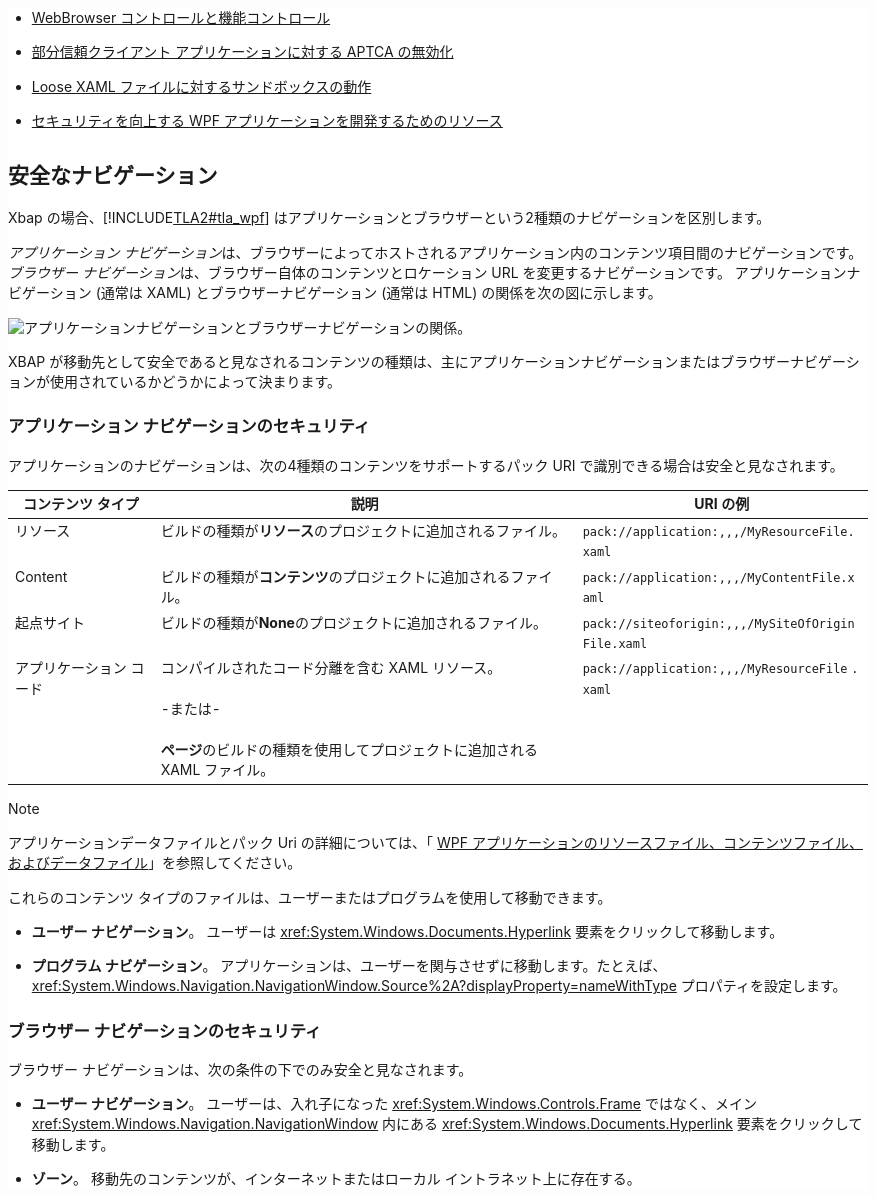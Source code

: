 - [WebBrowser コントロールと機能コントロール](#webbrowser_control_and_feature_controls)  
  
- [部分信頼クライアント アプリケーションに対する APTCA の無効化](#APTCA)  
  
- [Loose XAML ファイルに対するサンドボックスの動作](#LooseContentSandboxing)  
  
- [セキュリティを向上する WPF アプリケーションを開発するためのリソース](#BestPractices)  
  
<a name="SafeTopLevelNavigation"></a>   
## <a name="safe-navigation"></a>安全なナビゲーション  
 Xbap の場合、[!INCLUDE[TLA2#tla_wpf](../../../includes/tla2sharptla-wpf-md.md)] はアプリケーションとブラウザーという2種類のナビゲーションを区別します。  
  
 *アプリケーション ナビゲーション*は、ブラウザーによってホストされるアプリケーション内のコンテンツ項目間のナビゲーションです。 *ブラウザー ナビゲーション*は、ブラウザー自体のコンテンツとロケーション URL を変更するナビゲーションです。 アプリケーションナビゲーション (通常は XAML) とブラウザーナビゲーション (通常は HTML) の関係を次の図に示します。
  
 ![アプリケーションナビゲーションとブラウザーナビゲーションの関係。](./media/security-wpf/application-browser-navigation-relationship.png)  
  
 XBAP が移動先として安全であると見なされるコンテンツの種類は、主にアプリケーションナビゲーションまたはブラウザーナビゲーションが使用されているかどうかによって決まります。  
  
<a name="Application_Navigation_Security"></a>   
### <a name="application-navigation-security"></a>アプリケーション ナビゲーションのセキュリティ  
 アプリケーションのナビゲーションは、次の4種類のコンテンツをサポートするパック URI で識別できる場合は安全と見なされます。  
  
|コンテンツ タイプ|説明|URI の例|  
|------------------|-----------------|-----------------|  
|リソース|ビルドの種類が**リソース**のプロジェクトに追加されるファイル。|`pack://application:,,,/MyResourceFile.xaml`|  
|Content|ビルドの種類が**コンテンツ**のプロジェクトに追加されるファイル。|`pack://application:,,,/MyContentFile.xaml`|  
|起点サイト|ビルドの種類が**None**のプロジェクトに追加されるファイル。|`pack://siteoforigin:,,,/MySiteOfOriginFile.xaml`|  
|アプリケーション コード|コンパイルされたコード分離を含む XAML リソース。<br /><br /> -または-<br /><br /> **ページ**のビルドの種類を使用してプロジェクトに追加される XAML ファイル。|`pack://application:,,,/MyResourceFile` `.xaml`|  
  
> [!NOTE]
> アプリケーションデータファイルとパック Uri の詳細については、「 [WPF アプリケーションのリソースファイル、コンテンツファイル、およびデータファイル](./app-development/wpf-application-resource-content-and-data-files.md)」を参照してください。  
  
 これらのコンテンツ タイプのファイルは、ユーザーまたはプログラムを使用して移動できます。  
  
- **ユーザー ナビゲーション**。 ユーザーは <xref:System.Windows.Documents.Hyperlink> 要素をクリックして移動します。  
  
- **プログラム ナビゲーション**。 アプリケーションは、ユーザーを関与させずに移動します。たとえば、<xref:System.Windows.Navigation.NavigationWindow.Source%2A?displayProperty=nameWithType> プロパティを設定します。  
  
<a name="Browser_Navigation_Security"></a>   
### <a name="browser-navigation-security"></a>ブラウザー ナビゲーションのセキュリティ  
 ブラウザー ナビゲーションは、次の条件の下でのみ安全と見なされます。  
  
- **ユーザー ナビゲーション**。 ユーザーは、入れ子になった <xref:System.Windows.Controls.Frame> ではなく、メイン <xref:System.Windows.Navigation.NavigationWindow> 内にある <xref:System.Windows.Documents.Hyperlink> 要素をクリックして移動します。  
  
- **ゾーン**。 移動先のコンテンツが、インターネットまたはローカル イントラネット上に存在する。  
  